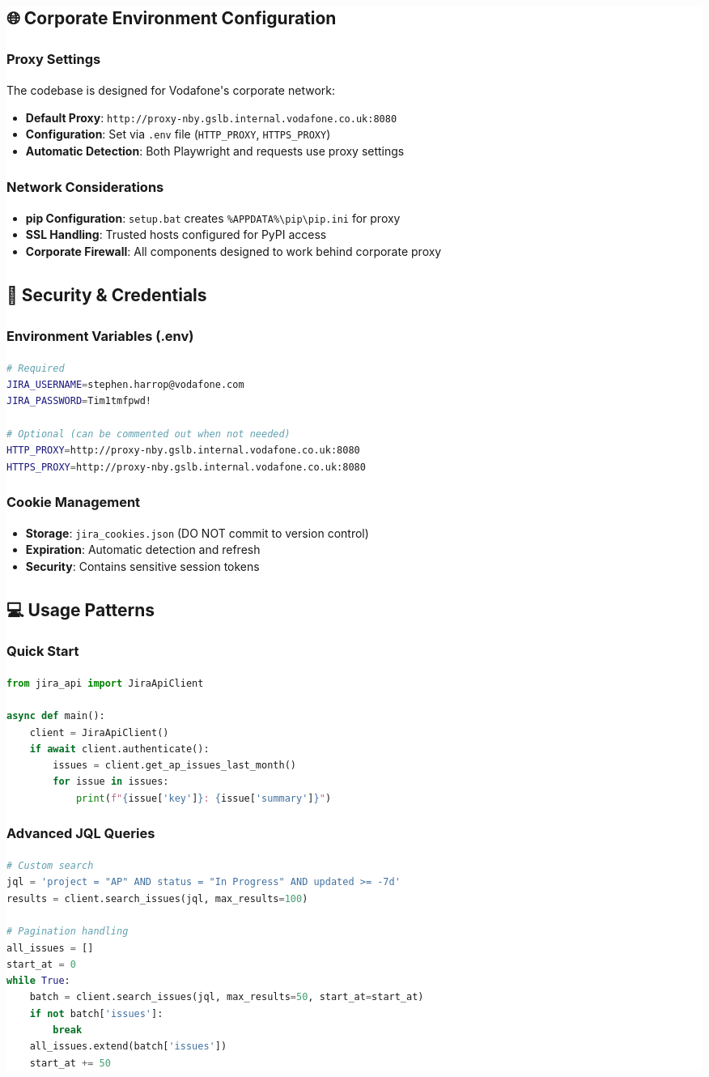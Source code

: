 ## 🌐 Corporate Environment Configuration

### Proxy Settings
The codebase is designed for Vodafone's corporate network:
- **Default Proxy**: `http://proxy-nby.gslb.internal.vodafone.co.uk:8080`
- **Configuration**: Set via `.env` file (`HTTP_PROXY`, `HTTPS_PROXY`)
- **Automatic Detection**: Both Playwright and requests use proxy settings

### Network Considerations
- **pip Configuration**: `setup.bat` creates `%APPDATA%\pip\pip.ini` for proxy
- **SSL Handling**: Trusted hosts configured for PyPI access
- **Corporate Firewall**: All components designed to work behind corporate proxy

## 🔐 Security & Credentials

### Environment Variables (.env)
```bash
# Required
JIRA_USERNAME=stephen.harrop@vodafone.com
JIRA_PASSWORD=Tim1tmfpwd!

# Optional (can be commented out when not needed)
HTTP_PROXY=http://proxy-nby.gslb.internal.vodafone.co.uk:8080
HTTPS_PROXY=http://proxy-nby.gslb.internal.vodafone.co.uk:8080
```

### Cookie Management
- **Storage**: `jira_cookies.json` (DO NOT commit to version control)
- **Expiration**: Automatic detection and refresh
- **Security**: Contains sensitive session tokens

## 💻 Usage Patterns

### Quick Start
```python
from jira_api import JiraApiClient

async def main():
    client = JiraApiClient()
    if await client.authenticate():
        issues = client.get_ap_issues_last_month()
        for issue in issues:
            print(f"{issue['key']}: {issue['summary']}")
```

### Advanced JQL Queries
```python
# Custom search
jql = 'project = "AP" AND status = "In Progress" AND updated >= -7d'
results = client.search_issues(jql, max_results=100)

# Pagination handling
all_issues = []
start_at = 0
while True:
    batch = client.search_issues(jql, max_results=50, start_at=start_at)
    if not batch['issues']:
        break
    all_issues.extend(batch['issues'])
    start_at += 50
```